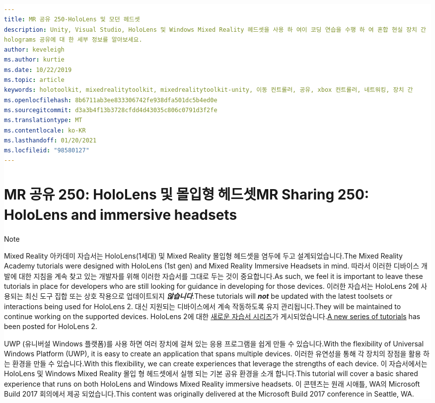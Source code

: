 ```yaml
---
title: MR 공유 250-HoloLens 및 모던 헤드셋
description: Unity, Visual Studio, HoloLens 및 Windows Mixed Reality 헤드셋을 사용 하 여이 코딩 연습을 수행 하 여 혼합 현실 장치 간 holograms 공유에 대 한 세부 정보를 알아보세요.
author: keveleigh
ms.author: kurtie
ms.date: 10/22/2019
ms.topic: article
keywords: holotoolkit, mixedrealitytoolkit, mixedrealitytoolkit-unity, 이동 컨트롤러, 공유, xbox 컨트롤러, 네트워킹, 장치 간
ms.openlocfilehash: 8b6711ab3ee833306742fe938dfa501dc5b4ed0e
ms.sourcegitcommit: d3a3b4f13b3728cfdd4d43035c806c0791d3f2fe
ms.translationtype: MT
ms.contentlocale: ko-KR
ms.lasthandoff: 01/20/2021
ms.locfileid: "98580127"
---
```

# <a name="mr-sharing-250-hololens-and-immersive-headsets"></a><span data-ttu-id="21c3f-104">MR 공유 250: HoloLens 및 몰입형 헤드셋</span><span class="sxs-lookup"><span data-stu-id="21c3f-104">MR Sharing 250: HoloLens and immersive headsets</span></span>

>[!NOTE]
><span data-ttu-id="21c3f-105">Mixed Reality 아카데미 자습서는 HoloLens(1세대) 및 Mixed Reality 몰입형 헤드셋을 염두에 두고 설계되었습니다.</span><span class="sxs-lookup"><span data-stu-id="21c3f-105">The Mixed Reality Academy tutorials were designed with HoloLens (1st gen) and Mixed Reality Immersive Headsets in mind.</span></span>  <span data-ttu-id="21c3f-106">따라서 이러한 디바이스 개발에 대한 지침을 계속 찾고 있는 개발자를 위해 이러한 자습서를 그대로 두는 것이 중요합니다.</span><span class="sxs-lookup"><span data-stu-id="21c3f-106">As such, we feel it is important to leave these tutorials in place for developers who are still looking for guidance in developing for those devices.</span></span>  <span data-ttu-id="21c3f-107">이러한 자습서는 HoloLens 2에 사용되는 최신 도구 집합 또는 상호 작용으로 업데이트되지 **_않습니다_**.</span><span class="sxs-lookup"><span data-stu-id="21c3f-107">These tutorials will **_not_** be updated with the latest toolsets or interactions being used for HoloLens 2.</span></span>  <span data-ttu-id="21c3f-108">대신 지원되는 디바이스에서 계속 작동하도록 유지 관리됩니다.</span><span class="sxs-lookup"><span data-stu-id="21c3f-108">They will be maintained to continue working on the supported devices.</span></span> <span data-ttu-id="21c3f-109">HoloLens 2에 대한 [새로운 자습서 시리즈](../develop/unity/tutorials/mr-learning-base-01.md)가 게시되었습니다.</span><span class="sxs-lookup"><span data-stu-id="21c3f-109">[A new series of tutorials](../develop/unity/tutorials/mr-learning-base-01.md) has been posted for HoloLens 2.</span></span>

<span data-ttu-id="21c3f-110">UWP (유니버설 Windows 플랫폼)를 사용 하면 여러 장치에 걸쳐 있는 응용 프로그램을 쉽게 만들 수 있습니다.</span><span class="sxs-lookup"><span data-stu-id="21c3f-110">With the flexibility of Universal Windows Platform (UWP), it is easy to create an application that spans multiple devices.</span></span> <span data-ttu-id="21c3f-111">이러한 유연성을 통해 각 장치의 장점을 활용 하는 환경을 만들 수 있습니다.</span><span class="sxs-lookup"><span data-stu-id="21c3f-111">With this flexibility, we can create experiences that leverage the strengths of each device.</span></span> <span data-ttu-id="21c3f-112">이 자습서에서는 HoloLens 및 Windows Mixed Reality 몰입 형 헤드셋에서 실행 되는 기본 공유 환경을 소개 합니다.</span><span class="sxs-lookup"><span data-stu-id="21c3f-112">This tutorial will cover a basic shared experience that runs on both HoloLens and Windows Mixed Reality immersive headsets.</span></span> <span data-ttu-id="21c3f-113">이 콘텐츠는 원래 시애틀, WA의 Microsoft Build 2017 회의에서 제공 되었습니다.</span><span class="sxs-lookup"><span data-stu-id="21c3f-113">This content was originally delivered at the Microsoft Build 2017 conference in Seattle, WA.</span></span>
